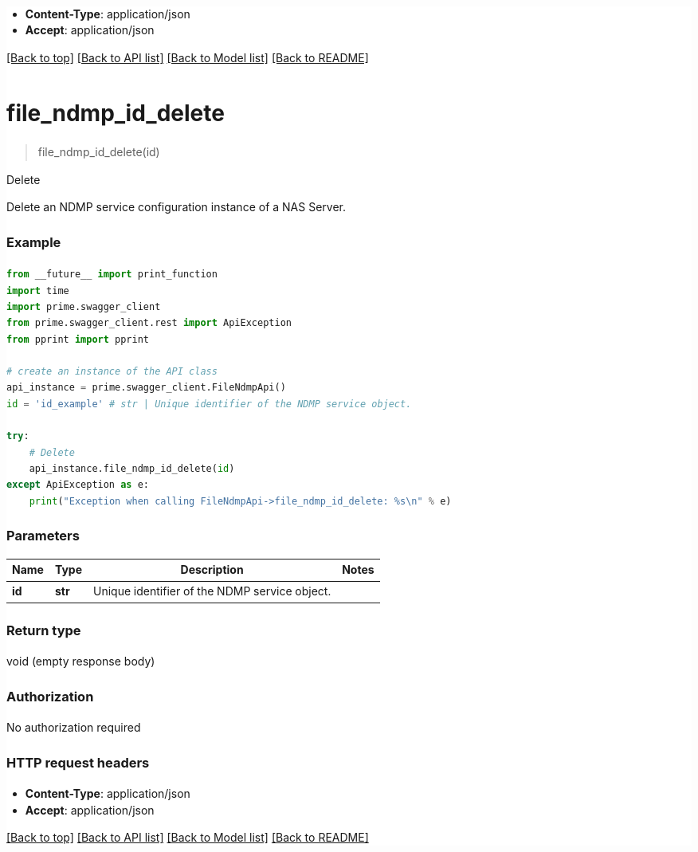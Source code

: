  - **Content-Type**: application/json
 - **Accept**: application/json

[[Back to top]](#) [[Back to API list]](../README.md#documentation-for-api-endpoints) [[Back to Model list]](../README.md#documentation-for-models) [[Back to README]](../README.md)

# **file_ndmp_id_delete**
> file_ndmp_id_delete(id)

Delete

Delete an NDMP service configuration instance of a NAS Server.

### Example
```python
from __future__ import print_function
import time
import prime.swagger_client
from prime.swagger_client.rest import ApiException
from pprint import pprint

# create an instance of the API class
api_instance = prime.swagger_client.FileNdmpApi()
id = 'id_example' # str | Unique identifier of the NDMP service object.

try:
    # Delete
    api_instance.file_ndmp_id_delete(id)
except ApiException as e:
    print("Exception when calling FileNdmpApi->file_ndmp_id_delete: %s\n" % e)
```

### Parameters

Name | Type | Description  | Notes
------------- | ------------- | ------------- | -------------
 **id** | **str**| Unique identifier of the NDMP service object. | 

### Return type

void (empty response body)

### Authorization

No authorization required

### HTTP request headers

 - **Content-Type**: application/json
 - **Accept**: application/json

[[Back to top]](#) [[Back to API list]](../README.md#documentation-for-api-endpoints) [[Back to Model list]](../README.md#documentation-for-models) [[Back to README]](../README.md)
